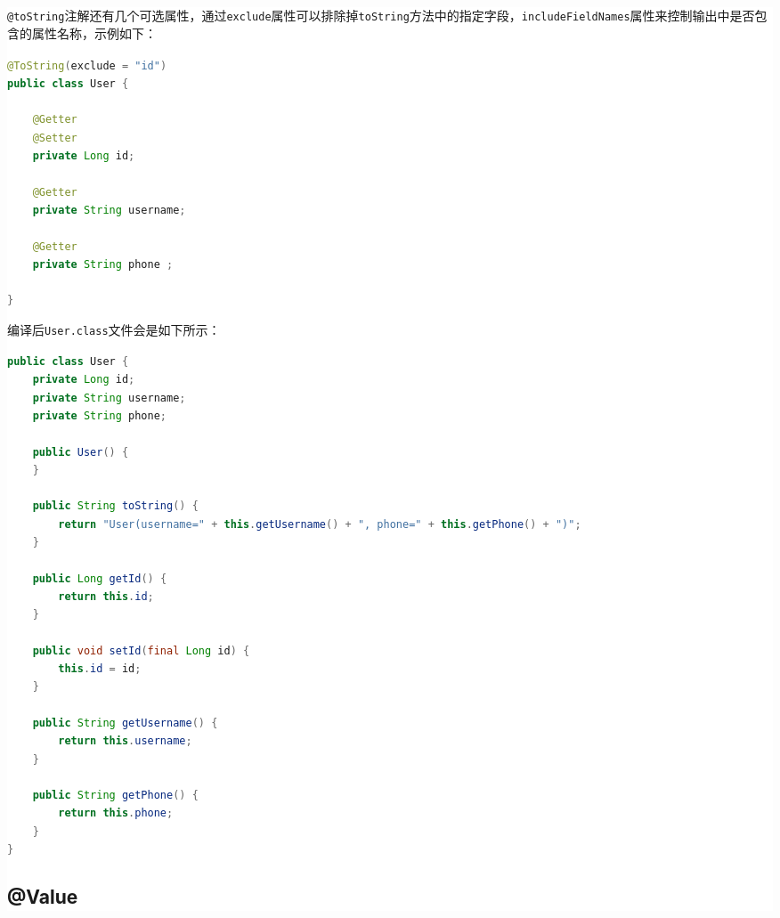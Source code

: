 `@toString`注解还有几个可选属性，通过`exclude`属性可以排除掉`toString`方法中的指定字段，`includeFieldNames`属性来控制输出中是否包含的属性名称，示例如下：

```java
@ToString(exclude = "id")
public class User {

    @Getter
    @Setter
    private Long id;

    @Getter
    private String username;

    @Getter
    private String phone ;

}
```

编译后`User.class`文件会是如下所示：

```java
public class User {
    private Long id;
    private String username;
    private String phone;

    public User() {
    }

    public String toString() {
        return "User(username=" + this.getUsername() + ", phone=" + this.getPhone() + ")";
    }

    public Long getId() {
        return this.id;
    }

    public void setId(final Long id) {
        this.id = id;
    }

    public String getUsername() {
        return this.username;
    }

    public String getPhone() {
        return this.phone;
    }
}
```

## @Value
